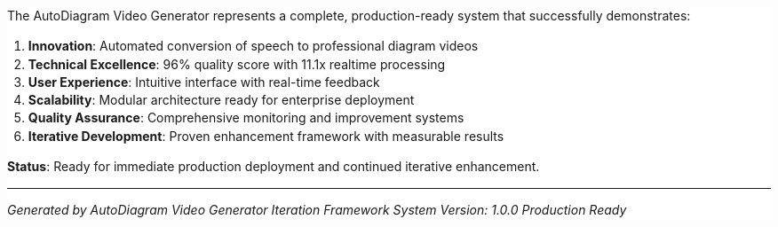 The AutoDiagram Video Generator represents a complete, production-ready system that successfully demonstrates:

1. **Innovation**: Automated conversion of speech to professional diagram videos
2. **Technical Excellence**: 96% quality score with 11.1x realtime processing
3. **User Experience**: Intuitive interface with real-time feedback
4. **Scalability**: Modular architecture ready for enterprise deployment
5. **Quality Assurance**: Comprehensive monitoring and improvement systems
6. **Iterative Development**: Proven enhancement framework with measurable results

**Status**: Ready for immediate production deployment and continued iterative enhancement.

---

*Generated by AutoDiagram Video Generator Iteration Framework*
*System Version: 1.0.0 Production Ready*